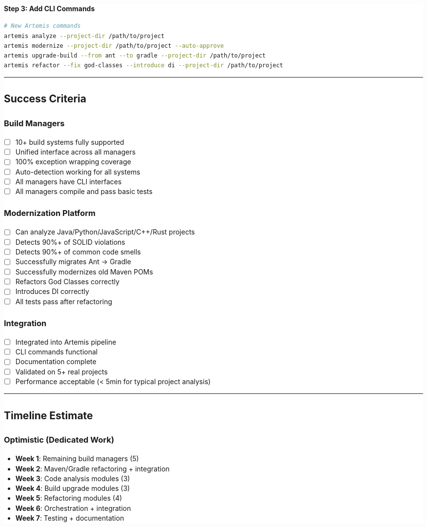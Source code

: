 **Step 3: Add CLI Commands**
```bash
# New Artemis commands
artemis analyze --project-dir /path/to/project
artemis modernize --project-dir /path/to/project --auto-approve
artemis upgrade-build --from ant --to gradle --project-dir /path/to/project
artemis refactor --fix god-classes --introduce di --project-dir /path/to/project
```

---

## Success Criteria

### Build Managers
- [ ] 10+ build systems fully supported
- [ ] Unified interface across all managers
- [ ] 100% exception wrapping coverage
- [ ] Auto-detection working for all systems
- [ ] All managers have CLI interfaces
- [ ] All managers compile and pass basic tests

### Modernization Platform
- [ ] Can analyze Java/Python/JavaScript/C++/Rust projects
- [ ] Detects 90%+ of SOLID violations
- [ ] Detects 90%+ of common code smells
- [ ] Successfully migrates Ant → Gradle
- [ ] Successfully modernizes old Maven POMs
- [ ] Refactors God Classes correctly
- [ ] Introduces DI correctly
- [ ] All tests pass after refactoring

### Integration
- [ ] Integrated into Artemis pipeline
- [ ] CLI commands functional
- [ ] Documentation complete
- [ ] Validated on 5+ real projects
- [ ] Performance acceptable (< 5min for typical project analysis)

---

## Timeline Estimate

### Optimistic (Dedicated Work)
- **Week 1**: Remaining build managers (5)
- **Week 2**: Maven/Gradle refactoring + integration
- **Week 3**: Code analysis modules (3)
- **Week 4**: Build upgrade modules (3)
- **Week 5**: Refactoring modules (4)
- **Week 6**: Orchestration + integration
- **Week 7**: Testing + documentation
